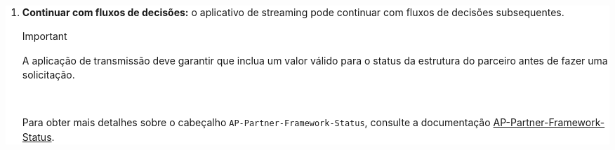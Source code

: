 1. **Continuar com fluxos de decisões:** o aplicativo de streaming pode continuar com fluxos de decisões subsequentes.

   >[!IMPORTANT]
   >
   > A aplicação de transmissão deve garantir que inclua um valor válido para o status da estrutura do parceiro antes de fazer uma solicitação.
   >
   > <br/>
   > 
   > Para obter mais detalhes sobre o cabeçalho `AP-Partner-Framework-Status`, consulte a documentação [AP-Partner-Framework-Status](../../appendix/headers/rest-api-v2-appendix-headers-ap-partner-framework-status.md).
